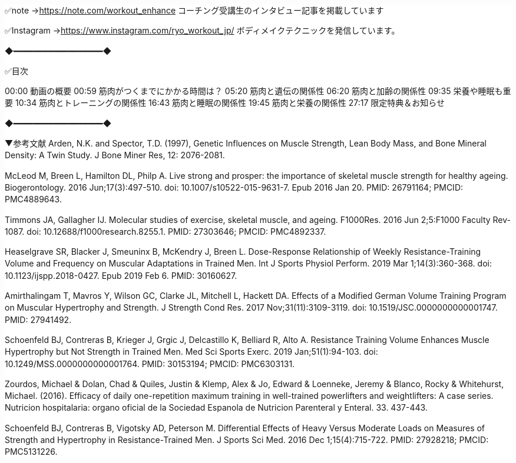 ✅note
→https://note.com/workout_enhance
コーチング受講生のインタビュー記事を掲載しています

✅Instagram
→https://www.instagram.com/ryo_workout_jp/
ボディメイクテクニックを発信しています。

◆━━━━━━━━━━━━━━━━━━◆

✅目次

00:00 動画の概要
00:59 筋肉がつくまでにかかる時間は？
05:20 筋肉と遺伝の関係性
06:20 筋肉と加齢の関係性
09:35 栄養や睡眠も重要
10:34 筋肉とトレーニングの関係性
16:43 筋肉と睡眠の関係性
19:45 筋肉と栄養の関係性
27:17  限定特典＆お知らせ

◆━━━━━━━━━━━━━━━━━━◆

▼参考文献
Arden, N.K. and Spector, T.D. (1997), Genetic Influences on Muscle Strength, Lean Body Mass, and Bone Mineral Density: A Twin Study. J Bone Miner Res, 12: 2076-2081.

McLeod M, Breen L, Hamilton DL, Philp A. Live strong and prosper: the importance of skeletal muscle strength for healthy ageing. Biogerontology. 2016 Jun;17(3):497-510. doi: 10.1007/s10522-015-9631-7. Epub 2016 Jan 20. PMID: 26791164; PMCID: PMC4889643.

Timmons JA, Gallagher IJ. Molecular studies of exercise, skeletal muscle, and ageing. F1000Res. 2016 Jun 2;5:F1000 Faculty Rev-1087. doi: 10.12688/f1000research.8255.1. PMID: 27303646; PMCID: PMC4892337.

Heaselgrave SR, Blacker J, Smeuninx B, McKendry J, Breen L. Dose-Response Relationship of Weekly Resistance-Training Volume and Frequency on Muscular Adaptations in Trained Men. Int J Sports Physiol Perform. 2019 Mar 1;14(3):360-368. doi: 10.1123/ijspp.2018-0427. Epub 2019 Feb 6. PMID: 30160627.

Amirthalingam T, Mavros Y, Wilson GC, Clarke JL, Mitchell L, Hackett DA. Effects of a Modified German Volume Training Program on Muscular Hypertrophy and Strength. J Strength Cond Res. 2017 Nov;31(11):3109-3119. doi: 10.1519/JSC.0000000000001747. PMID: 27941492.

Schoenfeld BJ, Contreras B, Krieger J, Grgic J, Delcastillo K, Belliard R, Alto A. Resistance Training Volume Enhances Muscle Hypertrophy but Not Strength in Trained Men. Med Sci Sports Exerc. 2019 Jan;51(1):94-103. doi: 10.1249/MSS.0000000000001764. PMID: 30153194; PMCID: PMC6303131.

Zourdos, Michael & Dolan, Chad & Quiles, Justin & Klemp, Alex & Jo, Edward & Loenneke, Jeremy & Blanco, Rocky & Whitehurst, Michael. (2016). Efficacy of daily one-repetition maximum training in well-trained powerlifters and weightlifters: A case series. Nutricion hospitalaria: organo oficial de la Sociedad Espanola de Nutricion Parenteral y Enteral. 33. 437-443.

Schoenfeld BJ, Contreras B, Vigotsky AD, Peterson M. Differential Effects of Heavy Versus Moderate Loads on Measures of Strength and Hypertrophy in Resistance-Trained Men. J Sports Sci Med. 2016 Dec 1;15(4):715-722. PMID: 27928218; PMCID: PMC5131226.
